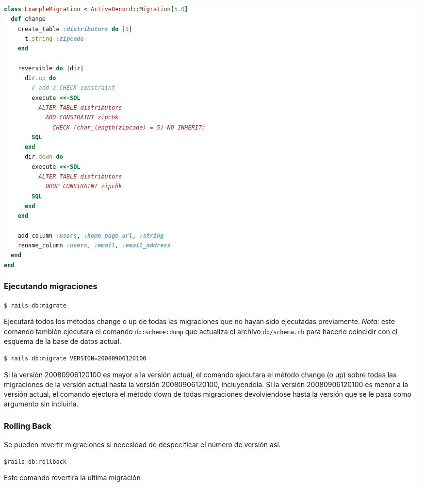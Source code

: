 ```ruby
class ExampleMigration < ActiveRecord::Migration[5.0]
  def change
    create_table :distributors do |t|
      t.string :zipcode
    end
 
    reversible do |dir|
      dir.up do
        # add a CHECK constraint
        execute <<-SQL
          ALTER TABLE distributors
            ADD CONSTRAINT zipchk
              CHECK (char_length(zipcode) = 5) NO INHERIT;
        SQL
      end
      dir.down do
        execute <<-SQL
          ALTER TABLE distributors
            DROP CONSTRAINT zipchk
        SQL
      end
    end
 
    add_column :users, :home_page_url, :string
    rename_column :users, :email, :email_address
  end
end
```
### **Ejecutando migraciones**
  ```
  $ rails db:migrate
  ```
  Ejecutará todos los métodos change o up de todas las migraciones que no hayan sido ejecutadas previamente.
  *Nota:* este comando también ejecutara el comando `db:scheme:dump` que actualiza el archivo `db/schema.rb` para hacerlo coincidir con el esquema de la base de datos actual.

  ```
  $ rails db:migrate VERSION=20080906120100
  ```
  Si la versión 20080906120100 es mayor a la versión actual, el comando ejecutara el método change (o up) sobre todas las migraciones de la versión actual hasta la versíón 20080906120100, incluyendola.
  Si la versión 20080906120100 es menor a la versión actual, el comando ejectura el método down de todas migraciones devolviendose hasta la versión que se le pasa como argumento sin incluirla.

  ### **Rolling Back**
  Se pueden revertir migraciones si necesidad de despecificar el número de versión así.
  ```
  $rails db:rollback
  ```
  Este comando revertira la ultima migración
